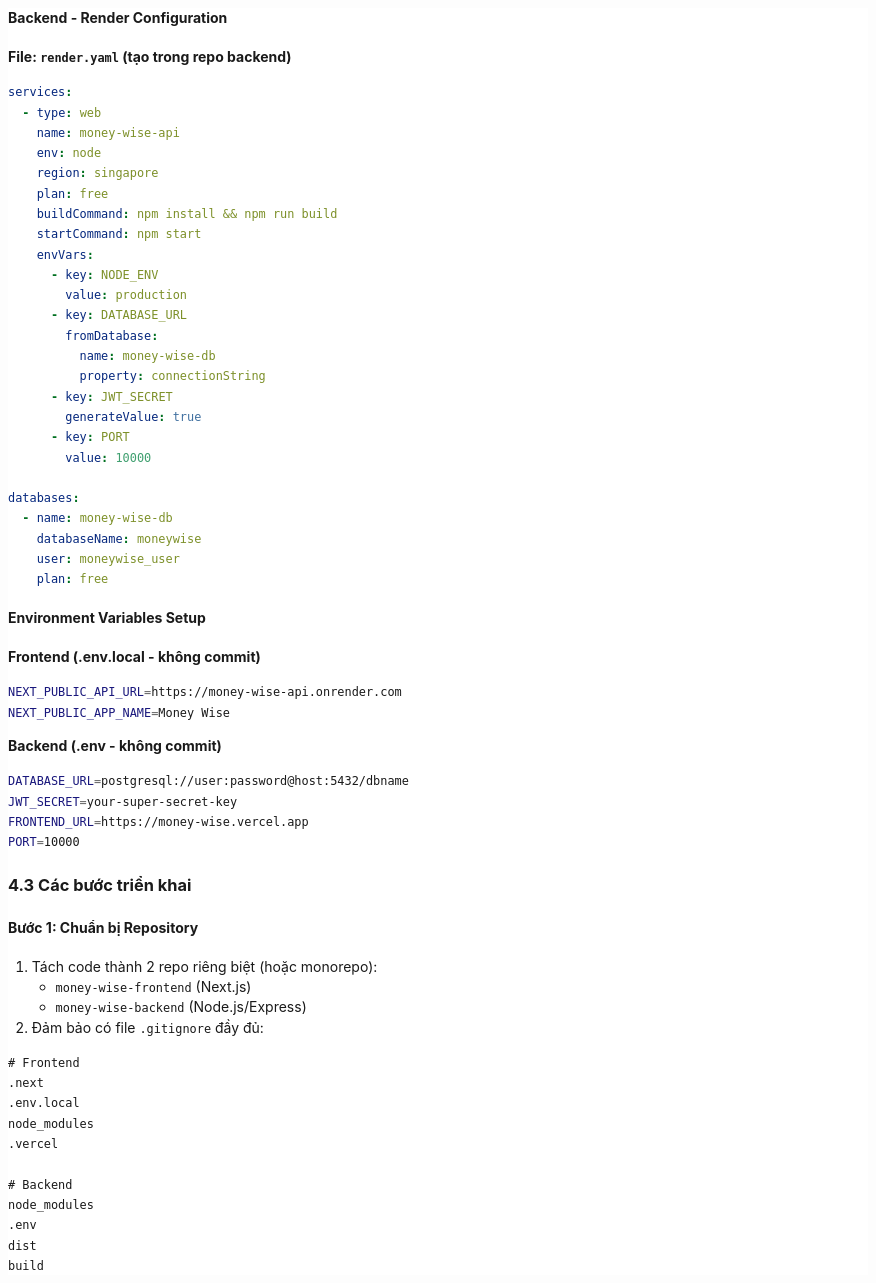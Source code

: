 #### **Backend - Render Configuration**

**File: `render.yaml` (tạo trong repo backend)**
```yaml
services:
  - type: web
    name: money-wise-api
    env: node
    region: singapore
    plan: free
    buildCommand: npm install && npm run build
    startCommand: npm start
    envVars:
      - key: NODE_ENV
        value: production
      - key: DATABASE_URL
        fromDatabase:
          name: money-wise-db
          property: connectionString
      - key: JWT_SECRET
        generateValue: true
      - key: PORT
        value: 10000

databases:
  - name: money-wise-db
    databaseName: moneywise
    user: moneywise_user
    plan: free
```

#### **Environment Variables Setup**

**Frontend (.env.local - không commit)**
```bash
NEXT_PUBLIC_API_URL=https://money-wise-api.onrender.com
NEXT_PUBLIC_APP_NAME=Money Wise
```

**Backend (.env - không commit)**
```bash
DATABASE_URL=postgresql://user:password@host:5432/dbname
JWT_SECRET=your-super-secret-key
FRONTEND_URL=https://money-wise.vercel.app
PORT=10000
```

### 4.3 Các bước triển khai

#### **Bước 1: Chuẩn bị Repository**
1. Tách code thành 2 repo riêng biệt (hoặc monorepo):
   - `money-wise-frontend` (Next.js)
   - `money-wise-backend` (Node.js/Express)
2. Đảm bảo có file `.gitignore` đầy đủ:
```gitignore
# Frontend
.next
.env.local
node_modules
.vercel

# Backend
node_modules
.env
dist
build
```